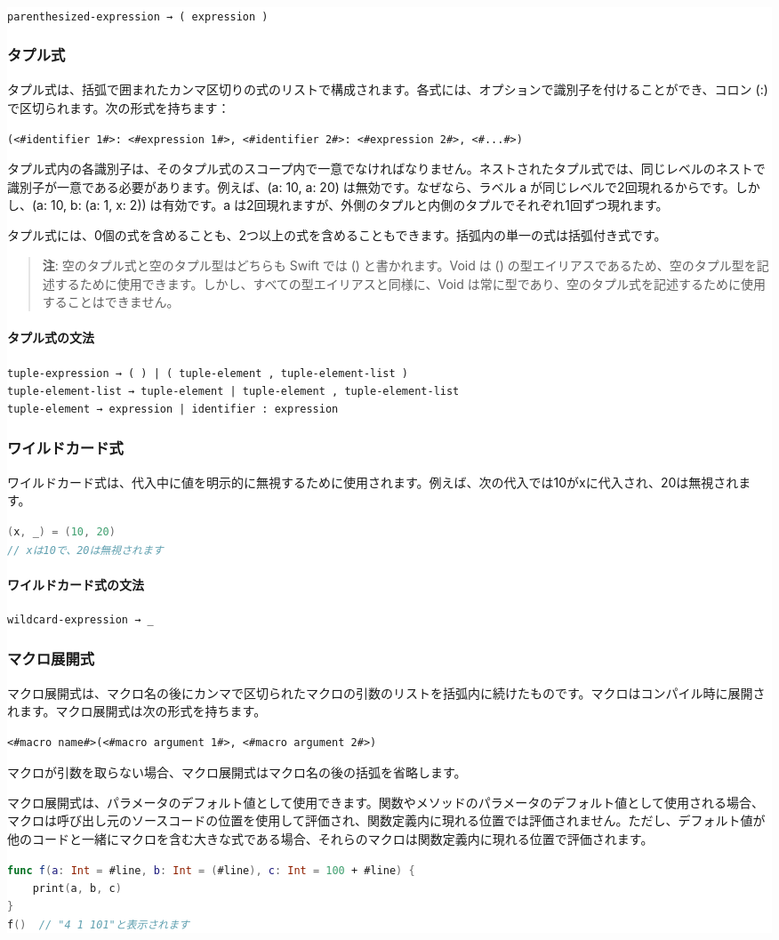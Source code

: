 ```
parenthesized-expression → ( expression )
```

### タプル式

タプル式は、括弧で囲まれたカンマ区切りの式のリストで構成されます。各式には、オプションで識別子を付けることができ、コロン (:) で区切られます。次の形式を持ちます：

```
(<#identifier 1#>: <#expression 1#>, <#identifier 2#>: <#expression 2#>, <#...#>)
```

タプル式内の各識別子は、そのタプル式のスコープ内で一意でなければなりません。ネストされたタプル式では、同じレベルのネストで識別子が一意である必要があります。例えば、(a: 10, a: 20) は無効です。なぜなら、ラベル a が同じレベルで2回現れるからです。しかし、(a: 10, b: (a: 1, x: 2)) は有効です。a は2回現れますが、外側のタプルと内側のタプルでそれぞれ1回ずつ現れます。

タプル式には、0個の式を含めることも、2つ以上の式を含めることもできます。括弧内の単一の式は括弧付き式です。

> **注**: 空のタプル式と空のタプル型はどちらも Swift では () と書かれます。Void は () の型エイリアスであるため、空のタプル型を記述するために使用できます。しかし、すべての型エイリアスと同様に、Void は常に型であり、空のタプル式を記述するために使用することはできません。

#### タプル式の文法

```
tuple-expression → ( ) | ( tuple-element , tuple-element-list )
tuple-element-list → tuple-element | tuple-element , tuple-element-list
tuple-element → expression | identifier : expression
```

### ワイルドカード式

ワイルドカード式は、代入中に値を明示的に無視するために使用されます。例えば、次の代入では10がxに代入され、20は無視されます。

```swift
(x, _) = (10, 20)
// xは10で、20は無視されます
```

#### ワイルドカード式の文法

```
wildcard-expression → _
```

### マクロ展開式

マクロ展開式は、マクロ名の後にカンマで区切られたマクロの引数のリストを括弧内に続けたものです。マクロはコンパイル時に展開されます。マクロ展開式は次の形式を持ちます。

```
<#macro name#>(<#macro argument 1#>, <#macro argument 2#>)
```

マクロが引数を取らない場合、マクロ展開式はマクロ名の後の括弧を省略します。

マクロ展開式は、パラメータのデフォルト値として使用できます。関数やメソッドのパラメータのデフォルト値として使用される場合、マクロは呼び出し元のソースコードの位置を使用して評価され、関数定義内に現れる位置では評価されません。ただし、デフォルト値が他のコードと一緒にマクロを含む大きな式である場合、それらのマクロは関数定義内に現れる位置で評価されます。

```swift
func f(a: Int = #line, b: Int = (#line), c: Int = 100 + #line) {
    print(a, b, c)
}
f()  // "4 1 101"と表示されます
```
